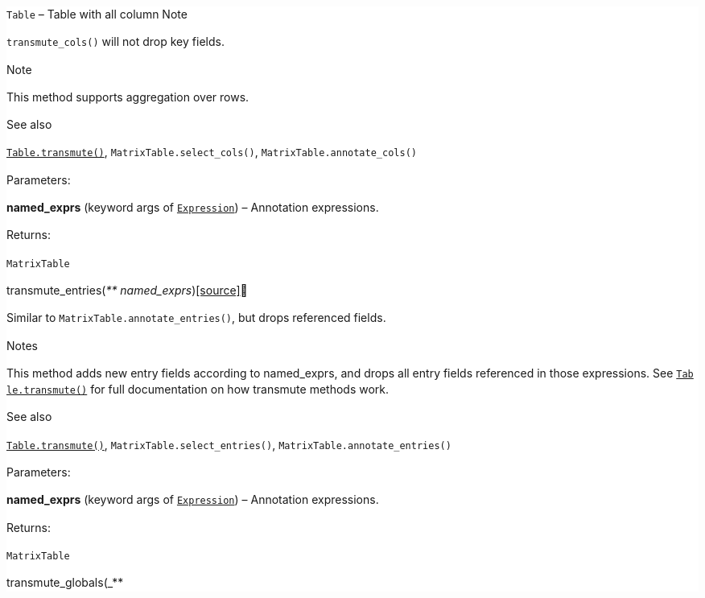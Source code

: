 ```Table``` – Table with all column
Note

`transmute_cols()` will not drop key fields.

Note

This method supports aggregation over rows.

See also

[`Table.transmute()`](hail.Table.html#hail.Table.transmute
"hail.Table.transmute"), `MatrixTable.select_cols()`,
`MatrixTable.annotate_cols()`

Parameters:

    

**named_exprs** (keyword args of
[`Expression`](hail.expr.Expression.html#hail.expr.Expression
"hail.expr.Expression")) – Annotation expressions.

Returns:

    

`MatrixTable`

transmute_entries(_**
named_exprs_)[[source]](_modules/hail/matrixtable.html#MatrixTable.transmute_entries)

    

Similar to `MatrixTable.annotate_entries()`, but drops referenced fields.

Notes

This method adds new entry fields according to named_exprs, and drops all
entry fields referenced in those expressions. See
[`Table.transmute()`](hail.Table.html#hail.Table.transmute
"hail.Table.transmute") for full documentation on how transmute methods work.

See also

[`Table.transmute()`](hail.Table.html#hail.Table.transmute
"hail.Table.transmute"), `MatrixTable.select_entries()`,
`MatrixTable.annotate_entries()`

Parameters:

    

**named_exprs** (keyword args of
[`Expression`](hail.expr.Expression.html#hail.expr.Expression
"hail.expr.Expression")) – Annotation expressions.

Returns:

    

`MatrixTable`

transmute_globals(_**
```